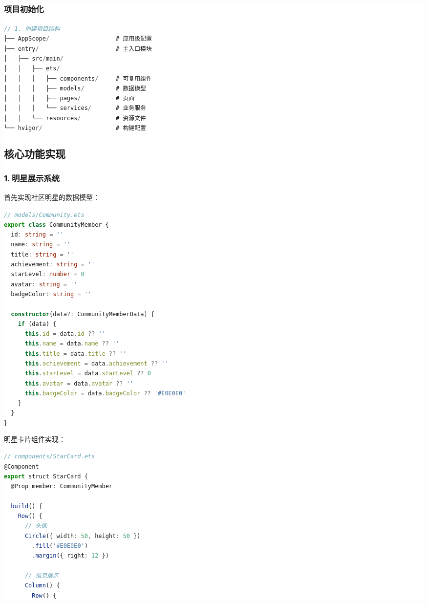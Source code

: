 ### 项目初始化

```typescript
// 1. 创建项目结构
├── AppScope/                   # 应用级配置
├── entry/                      # 主入口模块
│   ├── src/main/
│   │   ├── ets/
│   │   │   ├── components/     # 可复用组件
│   │   │   ├── models/         # 数据模型
│   │   │   ├── pages/          # 页面
│   │   │   └── services/       # 业务服务
│   │   └── resources/          # 资源文件
└── hvigor/                     # 构建配置
```

## 核心功能实现

### 1. 明星展示系统

首先实现社区明星的数据模型：

```typescript
// models/Community.ets
export class CommunityMember {
  id: string = ''
  name: string = ''
  title: string = ''
  achievement: string = ''
  starLevel: number = 0
  avatar: string = ''
  badgeColor: string = ''
  
  constructor(data?: CommunityMemberData) {
    if (data) {
      this.id = data.id ?? ''
      this.name = data.name ?? ''
      this.title = data.title ?? ''
      this.achievement = data.achievement ?? ''
      this.starLevel = data.starLevel ?? 0
      this.avatar = data.avatar ?? ''
      this.badgeColor = data.badgeColor ?? '#E0E0E0'
    }
  }
}
```

明星卡片组件实现：

```typescript
// components/StarCard.ets
@Component
export struct StarCard {
  @Prop member: CommunityMember
  
  build() {
    Row() {
      // 头像
      Circle({ width: 50, height: 50 })
        .fill('#E0E0E0')
        .margin({ right: 12 })
      
      // 信息展示
      Column() {
        Row() {
```